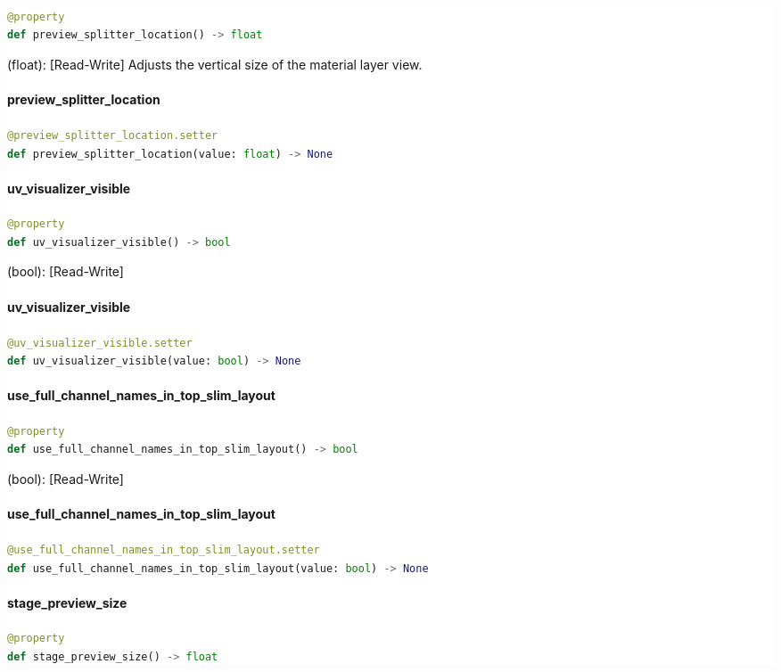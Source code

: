 ```python
@property
def preview_splitter_location() -> float
```

(float):  [Read-Write] Adjusts the vertical size of the material layer view.

<a id="unreal.DynamicMaterialEditorSettings.preview_splitter_location"></a>

#### preview_splitter_location

```python
@preview_splitter_location.setter
def preview_splitter_location(value: float) -> None
```

<a id="unreal.DynamicMaterialEditorSettings.uv_visualizer_visible"></a>

#### uv_visualizer_visible

```python
@property
def uv_visualizer_visible() -> bool
```

(bool):  [Read-Write]

<a id="unreal.DynamicMaterialEditorSettings.uv_visualizer_visible"></a>

#### uv_visualizer_visible

```python
@uv_visualizer_visible.setter
def uv_visualizer_visible(value: bool) -> None
```

<a id="unreal.DynamicMaterialEditorSettings.use_full_channel_names_in_top_slim_layout"></a>

#### use_full_channel_names_in_top_slim_layout

```python
@property
def use_full_channel_names_in_top_slim_layout() -> bool
```

(bool):  [Read-Write]

<a id="unreal.DynamicMaterialEditorSettings.use_full_channel_names_in_top_slim_layout"></a>

#### use_full_channel_names_in_top_slim_layout

```python
@use_full_channel_names_in_top_slim_layout.setter
def use_full_channel_names_in_top_slim_layout(value: bool) -> None
```

<a id="unreal.DynamicMaterialEditorSettings.stage_preview_size"></a>

#### stage_preview_size

```python
@property
def stage_preview_size() -> float
```
